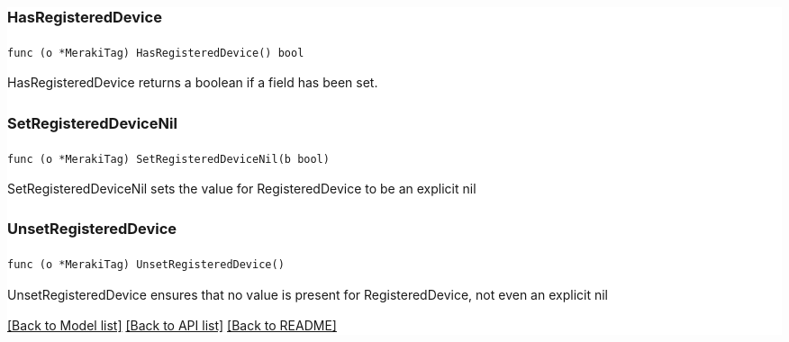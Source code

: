 ### HasRegisteredDevice

`func (o *MerakiTag) HasRegisteredDevice() bool`

HasRegisteredDevice returns a boolean if a field has been set.

### SetRegisteredDeviceNil

`func (o *MerakiTag) SetRegisteredDeviceNil(b bool)`

 SetRegisteredDeviceNil sets the value for RegisteredDevice to be an explicit nil

### UnsetRegisteredDevice
`func (o *MerakiTag) UnsetRegisteredDevice()`

UnsetRegisteredDevice ensures that no value is present for RegisteredDevice, not even an explicit nil

[[Back to Model list]](../README.md#documentation-for-models) [[Back to API list]](../README.md#documentation-for-api-endpoints) [[Back to README]](../README.md)


